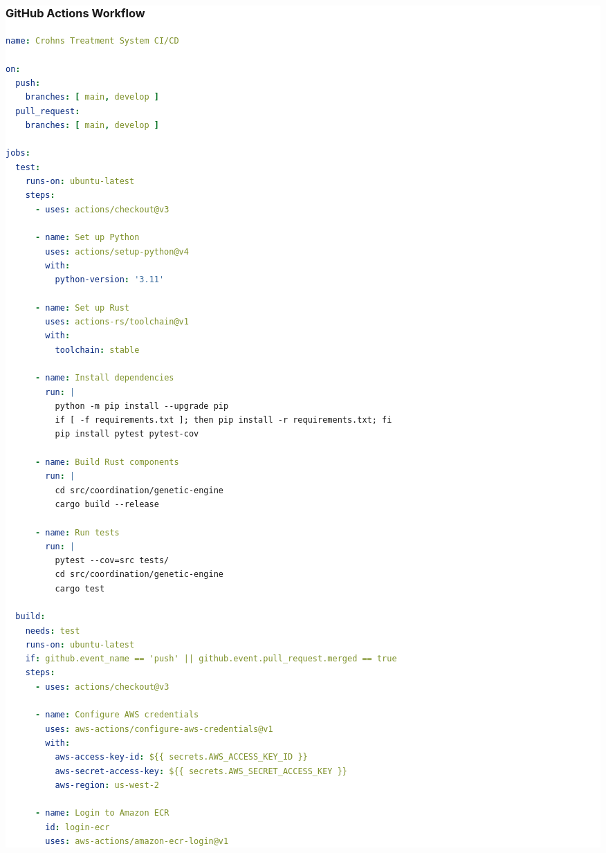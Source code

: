 ```
```

### GitHub Actions Workflow

```yaml
name: Crohns Treatment System CI/CD

on:
  push:
    branches: [ main, develop ]
  pull_request:
    branches: [ main, develop ]

jobs:
  test:
    runs-on: ubuntu-latest
    steps:
      - uses: actions/checkout@v3
      
      - name: Set up Python
        uses: actions/setup-python@v4
        with:
          python-version: '3.11'
      
      - name: Set up Rust
        uses: actions-rs/toolchain@v1
        with:
          toolchain: stable
      
      - name: Install dependencies
        run: |
          python -m pip install --upgrade pip
          if [ -f requirements.txt ]; then pip install -r requirements.txt; fi
          pip install pytest pytest-cov
      
      - name: Build Rust components
        run: |
          cd src/coordination/genetic-engine
          cargo build --release
      
      - name: Run tests
        run: |
          pytest --cov=src tests/
          cd src/coordination/genetic-engine
          cargo test

  build:
    needs: test
    runs-on: ubuntu-latest
    if: github.event_name == 'push' || github.event.pull_request.merged == true
    steps:
      - uses: actions/checkout@v3
      
      - name: Configure AWS credentials
        uses: aws-actions/configure-aws-credentials@v1
        with:
          aws-access-key-id: ${{ secrets.AWS_ACCESS_KEY_ID }}
          aws-secret-access-key: ${{ secrets.AWS_SECRET_ACCESS_KEY }}
          aws-region: us-west-2
      
      - name: Login to Amazon ECR
        id: login-ecr
        uses: aws-actions/amazon-ecr-login@v1
```